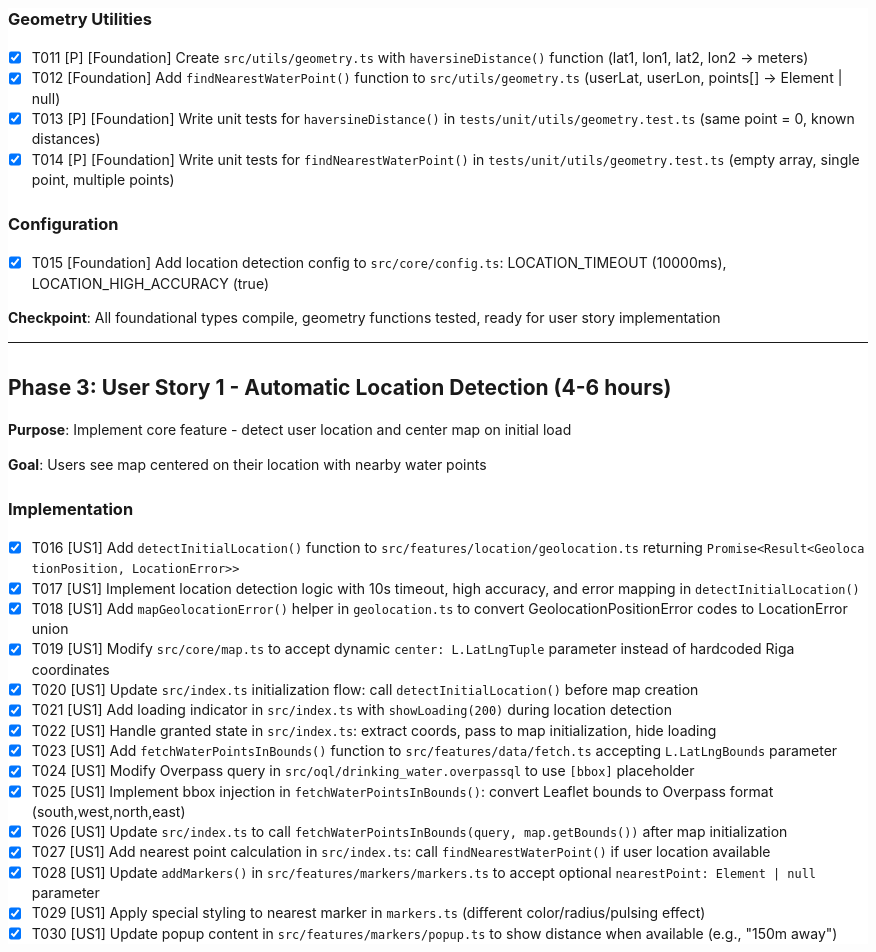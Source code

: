 ### Geometry Utilities

- [x] T011 [P] [Foundation] Create `src/utils/geometry.ts` with `haversineDistance()` function (lat1, lon1, lat2, lon2 → meters)
- [x] T012 [Foundation] Add `findNearestWaterPoint()` function to `src/utils/geometry.ts` (userLat, userLon, points[] → Element | null)
- [x] T013 [P] [Foundation] Write unit tests for `haversineDistance()` in `tests/unit/utils/geometry.test.ts` (same point = 0, known distances)
- [x] T014 [P] [Foundation] Write unit tests for `findNearestWaterPoint()` in `tests/unit/utils/geometry.test.ts` (empty array, single point, multiple points)

### Configuration

- [x] T015 [Foundation] Add location detection config to `src/core/config.ts`: LOCATION_TIMEOUT (10000ms), LOCATION_HIGH_ACCURACY (true)

**Checkpoint**: All foundational types compile, geometry functions tested, ready for user story implementation

---

## Phase 3: User Story 1 - Automatic Location Detection (4-6 hours)

**Purpose**: Implement core feature - detect user location and center map on initial load

**Goal**: Users see map centered on their location with nearby water points

### Implementation

- [x] T016 [US1] Add `detectInitialLocation()` function to `src/features/location/geolocation.ts` returning `Promise<Result<GeolocationPosition, LocationError>>`
- [x] T017 [US1] Implement location detection logic with 10s timeout, high accuracy, and error mapping in `detectInitialLocation()`
- [x] T018 [US1] Add `mapGeolocationError()` helper in `geolocation.ts` to convert GeolocationPositionError codes to LocationError union
- [x] T019 [US1] Modify `src/core/map.ts` to accept dynamic `center: L.LatLngTuple` parameter instead of hardcoded Riga coordinates
- [x] T020 [US1] Update `src/index.ts` initialization flow: call `detectInitialLocation()` before map creation
- [x] T021 [US1] Add loading indicator in `src/index.ts` with `showLoading(200)` during location detection
- [x] T022 [US1] Handle granted state in `src/index.ts`: extract coords, pass to map initialization, hide loading
- [x] T023 [US1] Add `fetchWaterPointsInBounds()` function to `src/features/data/fetch.ts` accepting `L.LatLngBounds` parameter
- [x] T024 [US1] Modify Overpass query in `src/oql/drinking_water.overpassql` to use `[bbox]` placeholder
- [x] T025 [US1] Implement bbox injection in `fetchWaterPointsInBounds()`: convert Leaflet bounds to Overpass format (south,west,north,east)
- [x] T026 [US1] Update `src/index.ts` to call `fetchWaterPointsInBounds(query, map.getBounds())` after map initialization
- [x] T027 [US1] Add nearest point calculation in `src/index.ts`: call `findNearestWaterPoint()` if user location available
- [x] T028 [US1] Update `addMarkers()` in `src/features/markers/markers.ts` to accept optional `nearestPoint: Element | null` parameter
- [x] T029 [US1] Apply special styling to nearest marker in `markers.ts` (different color/radius/pulsing effect)
- [x] T030 [US1] Update popup content in `src/features/markers/popup.ts` to show distance when available (e.g., "150m away")
